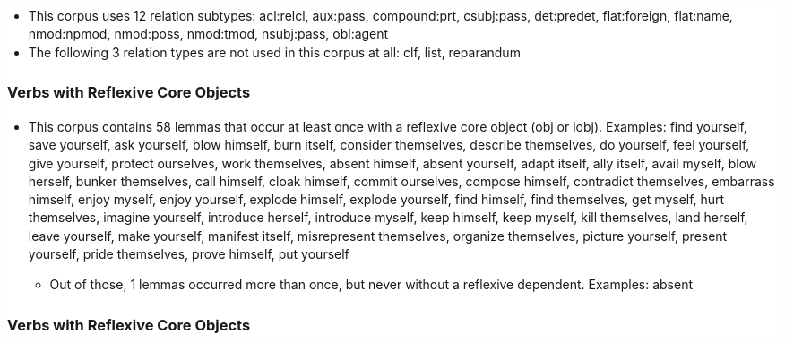 <ul>
<li>This corpus uses 12 relation subtypes: <a>acl:relcl</a>, <a>aux:pass</a>, <a>compound:prt</a>, <a>csubj:pass</a>, <a>det:predet</a>, <a>flat:foreign</a>, <a>flat:name</a>, <a>nmod:npmod</a>, <a>nmod:poss</a>, <a>nmod:tmod</a>, <a>nsubj:pass</a>, <a>obl:agent</a></li>
<li>The following 3 relation types are not used in this corpus at all: <a>clf</a>, <a>list</a>, <a>reparandum</a></li>
</ul>

  </td>
</tr>
<tr>
  <td width="20%" valign="top">
<h3>Verbs with Reflexive Core Objects</h3>

<ul>
  <li>This corpus contains 58 lemmas that occur at least once with a reflexive core object (<a>obj</a> or <a>iobj</a>). Examples: find yourself, save yourself, ask yourself, blow himself, burn itself, consider themselves, describe themselves, do yourself, feel yourself, give yourself, protect ourselves, work themselves, absent himself, absent yourself, adapt itself, ally itself, avail myself, blow herself, bunker themselves, call himself, cloak himself, commit ourselves, compose himself, c​o​n​t​r​a​d​i​c​t​ ​t​h​e​m​s​e​l​v​e​s, embarrass himself, enjoy myself, enjoy yourself, explode himself, explode yourself, find himself, find themselves, get myself, hurt themselves, imagine yourself, introduce herself, introduce myself, keep himself, keep myself, kill themselves, land herself, leave yourself, make yourself, manifest itself, m​i​s​r​e​p​r​e​s​e​n​t​ ​t​h​e​m​s​e​l​v​e​s, organize themselves, picture yourself, present yourself, pride themselves, prove himself, put yourself</li>
    <ul>
      <li>Out of those, 1 lemmas occurred more than once, but never without a reflexive dependent. Examples: absent</li>
    </ul>
</ul>

  </td>
  <td width="20%" valign="top">

  </td>
  <td width="20%" valign="top">

  </td>
  <td width="20%" valign="top">
<h3>Verbs with Reflexive Core Objects</h3>

<ul>
